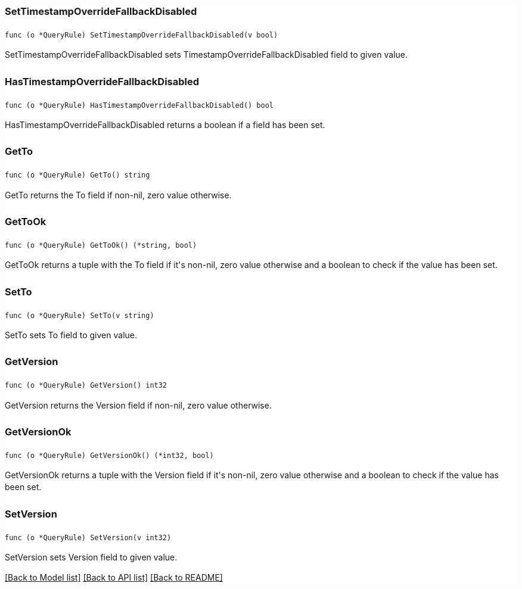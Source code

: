 ### SetTimestampOverrideFallbackDisabled

`func (o *QueryRule) SetTimestampOverrideFallbackDisabled(v bool)`

SetTimestampOverrideFallbackDisabled sets TimestampOverrideFallbackDisabled field to given value.

### HasTimestampOverrideFallbackDisabled

`func (o *QueryRule) HasTimestampOverrideFallbackDisabled() bool`

HasTimestampOverrideFallbackDisabled returns a boolean if a field has been set.

### GetTo

`func (o *QueryRule) GetTo() string`

GetTo returns the To field if non-nil, zero value otherwise.

### GetToOk

`func (o *QueryRule) GetToOk() (*string, bool)`

GetToOk returns a tuple with the To field if it's non-nil, zero value otherwise
and a boolean to check if the value has been set.

### SetTo

`func (o *QueryRule) SetTo(v string)`

SetTo sets To field to given value.


### GetVersion

`func (o *QueryRule) GetVersion() int32`

GetVersion returns the Version field if non-nil, zero value otherwise.

### GetVersionOk

`func (o *QueryRule) GetVersionOk() (*int32, bool)`

GetVersionOk returns a tuple with the Version field if it's non-nil, zero value otherwise
and a boolean to check if the value has been set.

### SetVersion

`func (o *QueryRule) SetVersion(v int32)`

SetVersion sets Version field to given value.



[[Back to Model list]](../README.md#documentation-for-models) [[Back to API list]](../README.md#documentation-for-api-endpoints) [[Back to README]](../README.md)


